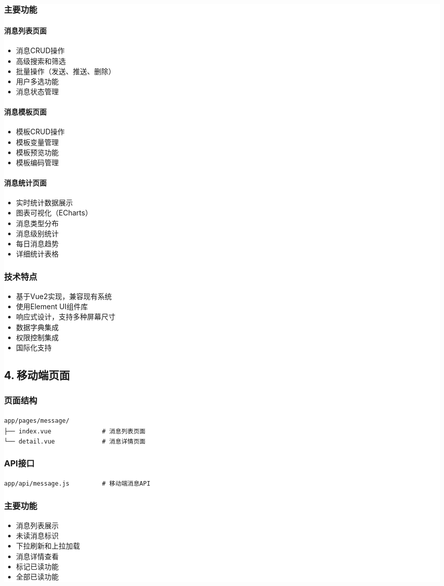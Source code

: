 ### 主要功能

#### 消息列表页面
- 消息CRUD操作
- 高级搜索和筛选
- 批量操作（发送、推送、删除）
- 用户多选功能
- 消息状态管理

#### 消息模板页面
- 模板CRUD操作
- 模板变量管理
- 模板预览功能
- 模板编码管理

#### 消息统计页面
- 实时统计数据展示
- 图表可视化（ECharts）
- 消息类型分布
- 消息级别统计
- 每日消息趋势
- 详细统计表格

### 技术特点
- 基于Vue2实现，兼容现有系统
- 使用Element UI组件库
- 响应式设计，支持多种屏幕尺寸
- 数据字典集成
- 权限控制集成
- 国际化支持

## 4. 移动端页面

### 页面结构
```
app/pages/message/
├── index.vue              # 消息列表页面
└── detail.vue             # 消息详情页面
```

### API接口
```
app/api/message.js         # 移动端消息API
```

### 主要功能
- 消息列表展示
- 未读消息标识
- 下拉刷新和上拉加载
- 消息详情查看
- 标记已读功能
- 全部已读功能
